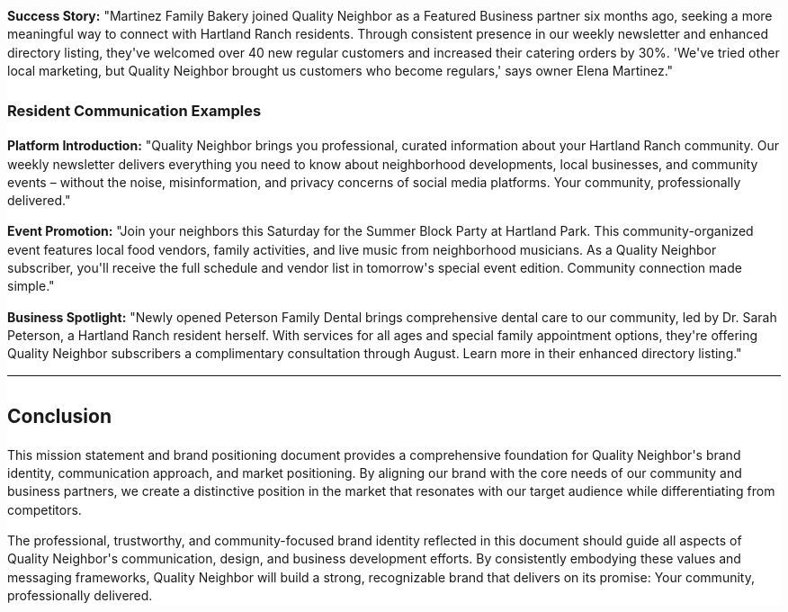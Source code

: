 **Success Story:**
"Martinez Family Bakery joined Quality Neighbor as a Featured Business partner six months ago, seeking a more meaningful way to connect with Hartland Ranch residents. Through consistent presence in our weekly newsletter and enhanced directory listing, they've welcomed over 40 new regular customers and increased their catering orders by 30%. 'We've tried other local marketing, but Quality Neighbor brought us customers who become regulars,' says owner Elena Martinez."

### Resident Communication Examples

**Platform Introduction:**
"Quality Neighbor brings you professional, curated information about your Hartland Ranch community. Our weekly newsletter delivers everything you need to know about neighborhood developments, local businesses, and community events – without the noise, misinformation, and privacy concerns of social media platforms. Your community, professionally delivered."

**Event Promotion:**
"Join your neighbors this Saturday for the Summer Block Party at Hartland Park. This community-organized event features local food vendors, family activities, and live music from neighborhood musicians. As a Quality Neighbor subscriber, you'll receive the full schedule and vendor list in tomorrow's special event edition. Community connection made simple."

**Business Spotlight:**
"Newly opened Peterson Family Dental brings comprehensive dental care to our community, led by Dr. Sarah Peterson, a Hartland Ranch resident herself. With services for all ages and special family appointment options, they're offering Quality Neighbor subscribers a complimentary consultation through August. Learn more in their enhanced directory listing."

---

## Conclusion

This mission statement and brand positioning document provides a comprehensive foundation for Quality Neighbor's brand identity, communication approach, and market positioning. By aligning our brand with the core needs of our community and business partners, we create a distinctive position in the market that resonates with our target audience while differentiating from competitors.

The professional, trustworthy, and community-focused brand identity reflected in this document should guide all aspects of Quality Neighbor's communication, design, and business development efforts. By consistently embodying these values and messaging frameworks, Quality Neighbor will build a strong, recognizable brand that delivers on its promise: Your community, professionally delivered.